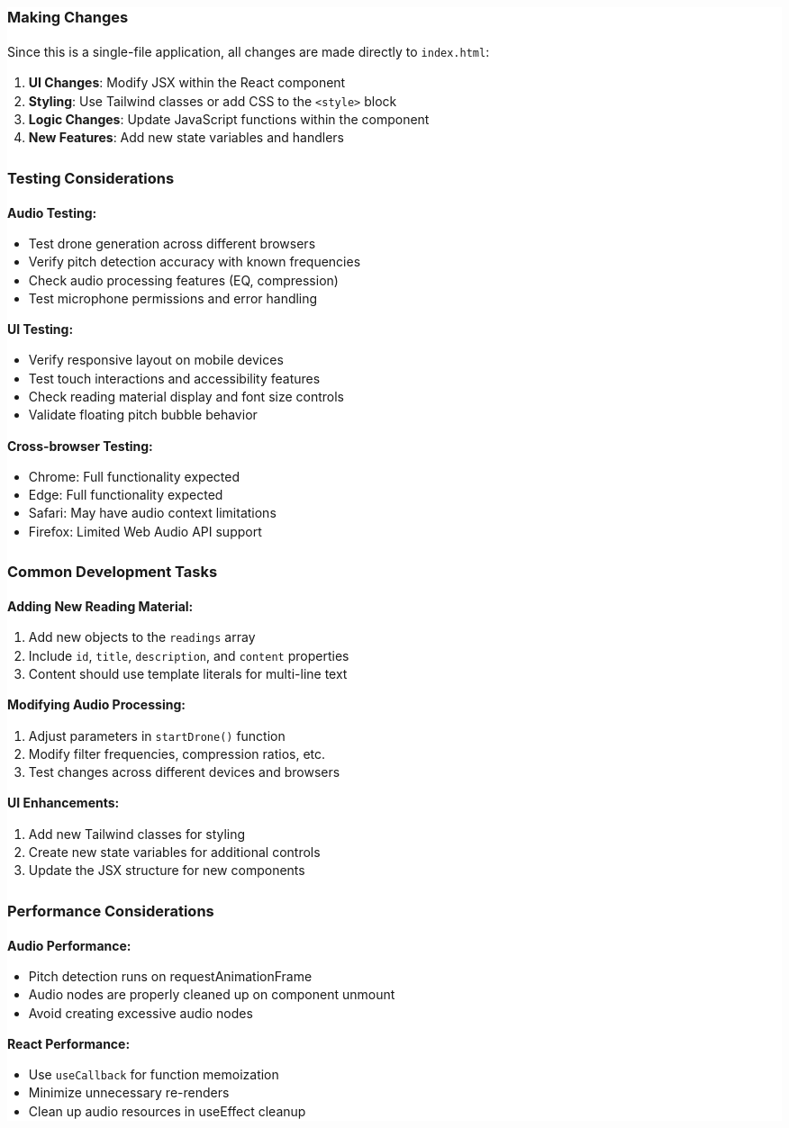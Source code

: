 ### Making Changes

Since this is a single-file application, all changes are made directly to `index.html`:

1. **UI Changes**: Modify JSX within the React component
2. **Styling**: Use Tailwind classes or add CSS to the `<style>` block
3. **Logic Changes**: Update JavaScript functions within the component
4. **New Features**: Add new state variables and handlers

### Testing Considerations

**Audio Testing:**
- Test drone generation across different browsers
- Verify pitch detection accuracy with known frequencies
- Check audio processing features (EQ, compression)
- Test microphone permissions and error handling

**UI Testing:**
- Verify responsive layout on mobile devices
- Test touch interactions and accessibility features
- Check reading material display and font size controls
- Validate floating pitch bubble behavior

**Cross-browser Testing:**
- Chrome: Full functionality expected
- Edge: Full functionality expected
- Safari: May have audio context limitations
- Firefox: Limited Web Audio API support

### Common Development Tasks

**Adding New Reading Material:**
1. Add new objects to the `readings` array
2. Include `id`, `title`, `description`, and `content` properties
3. Content should use template literals for multi-line text

**Modifying Audio Processing:**
1. Adjust parameters in `startDrone()` function
2. Modify filter frequencies, compression ratios, etc.
3. Test changes across different devices and browsers

**UI Enhancements:**
1. Add new Tailwind classes for styling
2. Create new state variables for additional controls
3. Update the JSX structure for new components

### Performance Considerations

**Audio Performance:**
- Pitch detection runs on requestAnimationFrame
- Audio nodes are properly cleaned up on component unmount
- Avoid creating excessive audio nodes

**React Performance:**
- Use `useCallback` for function memoization
- Minimize unnecessary re-renders
- Clean up audio resources in useEffect cleanup

